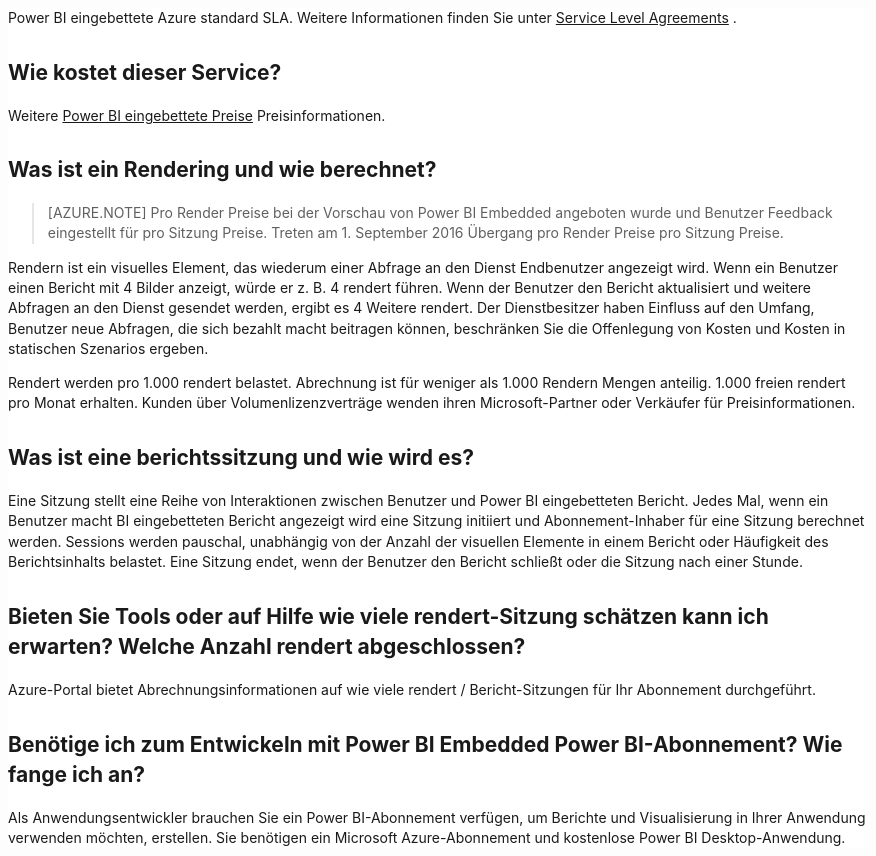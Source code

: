 Power BI eingebettete Azure standard SLA. Weitere Informationen finden Sie unter [Service Level Agreements](https://azure.microsoft.com/support/legal/sla/) .

## <a name="how-is-this-service-priced"></a>Wie kostet dieser Service?

Weitere [Power BI eingebettete Preise](http://go.microsoft.com/fwlink/?LinkId=760527) Preisinformationen.

## <a name="what-is-a-render-and-how-is-it-billed"></a>Was ist ein Rendering und wie berechnet?

>[AZURE.NOTE] Pro Render Preise bei der Vorschau von Power BI Embedded angeboten wurde und Benutzer Feedback eingestellt für pro Sitzung Preise. Treten am 1. September 2016 Übergang pro Render Preise pro Sitzung Preise.

Rendern ist ein visuelles Element, das wiederum einer Abfrage an den Dienst Endbenutzer angezeigt wird. Wenn ein Benutzer einen Bericht mit 4 Bilder anzeigt, würde er z. B. 4 rendert führen. Wenn der Benutzer den Bericht aktualisiert und weitere Abfragen an den Dienst gesendet werden, ergibt es 4 Weitere rendert. Der Dienstbesitzer haben Einfluss auf den Umfang, Benutzer neue Abfragen, die sich bezahlt macht beitragen können, beschränken Sie die Offenlegung von Kosten und Kosten in statischen Szenarios ergeben.

Rendert werden pro 1.000 rendert belastet. Abrechnung ist für weniger als 1.000 Rendern Mengen anteilig. 1.000 freien rendert pro Monat erhalten. Kunden über Volumenlizenzverträge wenden ihren Microsoft-Partner oder Verkäufer für Preisinformationen.

## <a name="what-is-a-report-session-and-how-is-it-billed"></a>Was ist eine berichtssitzung und wie wird es?

Eine Sitzung stellt eine Reihe von Interaktionen zwischen Benutzer und Power BI eingebetteten Bericht. Jedes Mal, wenn ein Benutzer macht BI eingebetteten Bericht angezeigt wird eine Sitzung initiiert und Abonnement-Inhaber für eine Sitzung berechnet werden. Sessions werden pauschal, unabhängig von der Anzahl der visuellen Elemente in einem Bericht oder Häufigkeit des Berichtsinhalts belastet. Eine Sitzung endet, wenn der Benutzer den Bericht schließt oder die Sitzung nach einer Stunde.

## <a name="do-you-offer-any-tools-or-guidance-to-help-me-estimate-how-many-renderssession-i-should-expect-how-will-i-know-how-many-renders-have-been-completed"></a>Bieten Sie Tools oder auf Hilfe wie viele rendert-Sitzung schätzen kann ich erwarten? Welche Anzahl rendert abgeschlossen?

Azure-Portal bietet Abrechnungsinformationen auf wie viele rendert / Bericht-Sitzungen für Ihr Abonnement durchgeführt.

## <a name="do-i-need-a-power-bi-subscription-in-order-to-develop-applications-with-power-bi-embedded-how-do-i-get-started"></a>Benötige ich zum Entwickeln mit Power BI Embedded Power BI-Abonnement? Wie fange ich an?

Als Anwendungsentwickler brauchen Sie ein Power BI-Abonnement verfügen, um Berichte und Visualisierung in Ihrer Anwendung verwenden möchten, erstellen. Sie benötigen ein Microsoft Azure-Abonnement und kostenlose Power BI Desktop-Anwendung.
